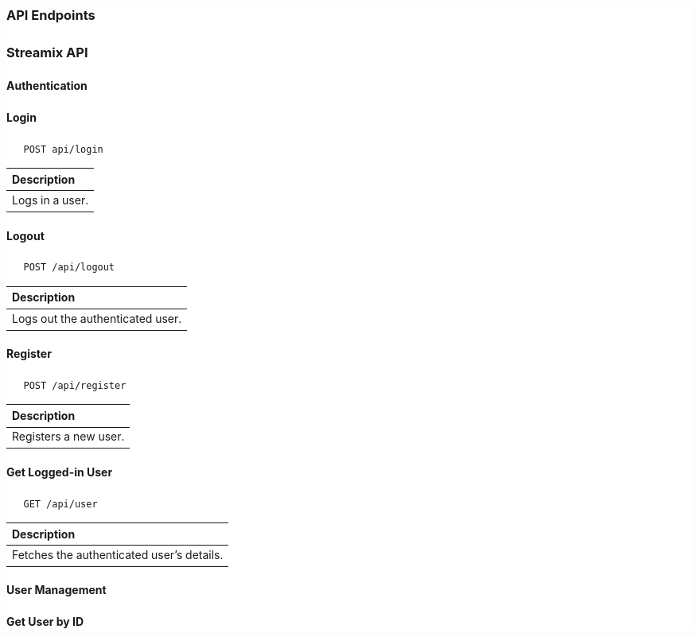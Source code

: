 


### API Endpoints

### Streamix API

#### **Authentication**

#### Login


```
   POST api/login
```


Description                                   |
:------------------------------------------ |
Logs in a user. |


#### Logout


```
   POST /api/logout
```

Description                                   |
:------------------------------------------ |
Logs out the authenticated user. |


 #### Register


```
   POST /api/register
```

Description                                   |
:------------------------------------------ |
Registers a new user. |


#### Get Logged-in User


```
   GET /api/user
```

Description                                   |
:------------------------------------------ |
Fetches the authenticated user’s details. |


#### **User Management**


#### Get User by ID
